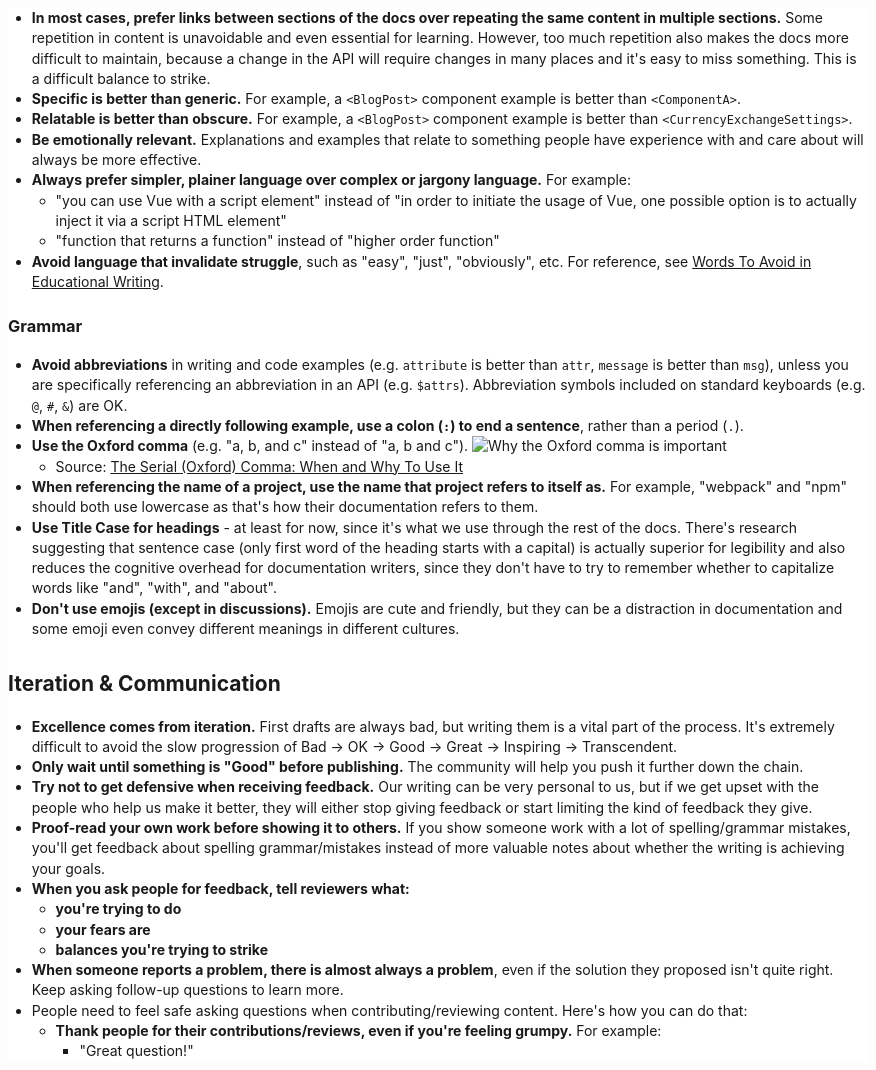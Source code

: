 - <b>In most cases, prefer links between sections of the docs over repeating the same content in multiple sections.</b> Some repetition in content is unavoidable and even essential for learning. However, too much repetition also makes the docs more difficult to maintain, because a change in the API will require changes in many places and it's easy to miss something. This is a difficult balance to strike.
- <b>Specific is better than generic.</b> For example, a `<BlogPost>` component example is better than `<ComponentA>`.
- <b>Relatable is better than obscure.</b> For example, a `<BlogPost>` component example is better than `<CurrencyExchangeSettings>`.
- <b>Be emotionally relevant.</b> Explanations and examples that relate to something people have experience with and care about will always be more effective.
- <b>Always prefer simpler, plainer language over complex or jargony language.</b> For example:
  - "you can use Vue with a script element" instead of "in order to initiate the usage of Vue, one possible option is to actually inject it via a script HTML element"
  - "function that returns a function" instead of "higher order function"
- <b>Avoid language that invalidate struggle</b>, such as "easy", "just", "obviously", etc. For reference, see [Words To Avoid in Educational Writing](https://css-tricks.com/words-avoid-educational-writing/).

### Grammar

- <b>Avoid abbreviations</b> in writing and code examples (e.g. `attribute` is better than `attr`, `message` is better than `msg`), unless you are specifically referencing an abbreviation in an API (e.g. `$attrs`). Abbreviation symbols included on standard keyboards (e.g. `@`, `#`, `&`) are OK.
- <b>When referencing a directly following example, use a colon (`:`) to end a sentence</b>, rather than a period (`.`).
- <b>Use the Oxford comma</b> (e.g. "a, b, and c" instead of "a, b and c"). ![Why the Oxford comma is important](/images/oxford-comma.jpg)
  - Source: [The Serial (Oxford) Comma: When and Why To Use It](https://www.inkonhand.com/2015/10/the-serial-oxford-comma-when-and-why-to-use-it/)
- <b>When referencing the name of a project, use the name that project refers to itself as.</b> For example, "webpack" and "npm" should both use lowercase as that's how their documentation refers to them.
- <b>Use Title Case for headings</b> - at least for now, since it's what we use through the rest of the docs. There's research suggesting that sentence case (only first word of the heading starts with a capital) is actually superior for legibility and also reduces the cognitive overhead for documentation writers, since they don't have to try to remember whether to capitalize words like "and", "with", and "about".
- <b>Don't use emojis (except in discussions).</b> Emojis are cute and friendly, but they can be a distraction in documentation and some emoji even convey different meanings in different cultures.

## Iteration & Communication

- <b>Excellence comes from iteration.</b> First drafts are always bad, but writing them is a vital part of the process. It's extremely difficult to avoid the slow progression of Bad -> OK -> Good -> Great -> Inspiring -> Transcendent.
- <b>Only wait until something is "Good" before publishing.</b> The community will help you push it further down the chain.
- <b>Try not to get defensive when receiving feedback.</b> Our writing can be very personal to us, but if we get upset with the people who help us make it better, they will either stop giving feedback or start limiting the kind of feedback they give.
- <b>Proof-read your own work before showing it to others.</b> If you show someone work with a lot of spelling/grammar mistakes, you'll get feedback about spelling grammar/mistakes instead of more valuable notes about whether the writing is achieving your goals.
- <b>When you ask people for feedback, tell reviewers what:</b>
  - <b>you're trying to do</b>
  - <b>your fears are</b>
  - <b>balances you're trying to strike</b>
- <b>When someone reports a problem, there is almost always a problem</b>, even if the solution they proposed isn't quite right. Keep asking follow-up questions to learn more.
- People need to feel safe asking questions when contributing/reviewing content. Here's how you can do that:
  - <b>Thank people for their contributions/reviews, even if you're feeling grumpy.</b> For example:
    - "Great question!"